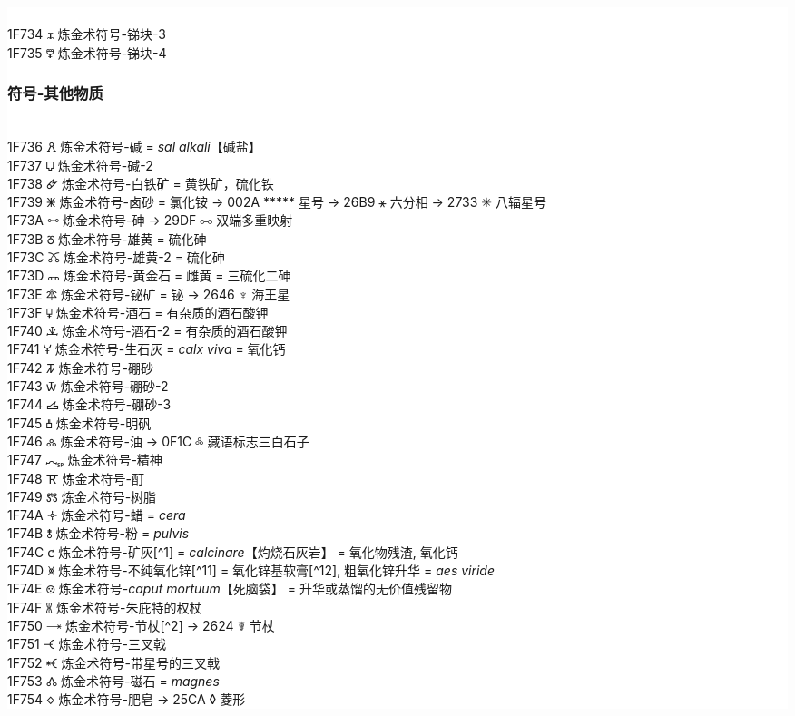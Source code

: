 </br>1F734 🜴 炼金术符号-锑块-3
</br>1F735 🜵 炼金术符号-锑块-4


### 符号-其他物质
</br>1F736 🜶 炼金术符号-碱
      = *sal alkali*【碱盐】
</br>1F737 🜷 炼金术符号-碱-2
</br>1F738 🜸 炼金术符号-白铁矿
      = 黄铁矿，硫化铁
</br>1F739 🜹 炼金术符号-卤砂
      = 氯化铵
      → 002A *****  星号
      → 26B9 ⚹  六分相
      → 2733 ✳  八辐星号
</br>1F73A 🜺 炼金术符号-砷
      → 29DF ⧟  双端多重映射
</br>1F73B 🜻 炼金术符号-雄黄
      = 硫化砷
</br>1F73C 🜼 炼金术符号-雄黄-2
      = 硫化砷
</br>1F73D 🜽 炼金术符号-黄金石
      = 雌黄
      = 三硫化二砷
</br>1F73E 🜾 炼金术符号-铋矿
      = 铋
      → 2646 ♆  海王星
</br>1F73F 🜿 炼金术符号-酒石
      = 有杂质的酒石酸钾
</br>1F740 🝀 炼金术符号-酒石-2
      = 有杂质的酒石酸钾
</br>1F741 🝁 炼金术符号-生石灰
      = *calx viva*
      = 氧化钙
</br>1F742 🝂 炼金术符号-硼砂
</br>1F743 🝃 炼金术符号-硼砂-2
</br>1F744 🝄 炼金术符号-硼砂-3
</br>1F745 🝅 炼金术符号-明矾
</br>1F746 🝆 炼金术符号-油
      → 0F1C ༜  藏语标志三白石子
</br>1F747 🝇 炼金术符号-精神
</br>1F748 🝈 炼金术符号-酊
</br>1F749 🝉 炼金术符号-树脂
</br>1F74A 🝊 炼金术符号-蜡
      = *cera*
</br>1F74B 🝋 炼金术符号-粉
      = *pulvis*
</br>1F74C 🝌 炼金术符号-矿灰[^1]
      = *calcinare*【灼烧石灰岩】
      = 氧化物残渣, 氧化钙
</br>1F74D 🝍 炼金术符号-不纯氧化锌[^11]
      = 氧化锌基软膏[^12], 粗氧化锌升华
      = *aes viride*
</br>1F74E 🝎 炼金术符号-*caput mortuum*【死脑袋】
      = 升华或蒸馏的无价值残留物
</br>1F74F 🝏 炼金术符号-朱庇特的权杖
</br>1F750 🝐 炼金术符号-节杖[^2]
      → 2624 ☤  节杖
</br>1F751 🝑 炼金术符号-三叉戟
</br>1F752 🝒 炼金术符号-带星号的三叉戟
</br>1F753 🝓 炼金术符号-磁石
      = *magnes*
</br>1F754 🝔 炼金术符号-肥皂
      → 25CA ◊  菱形